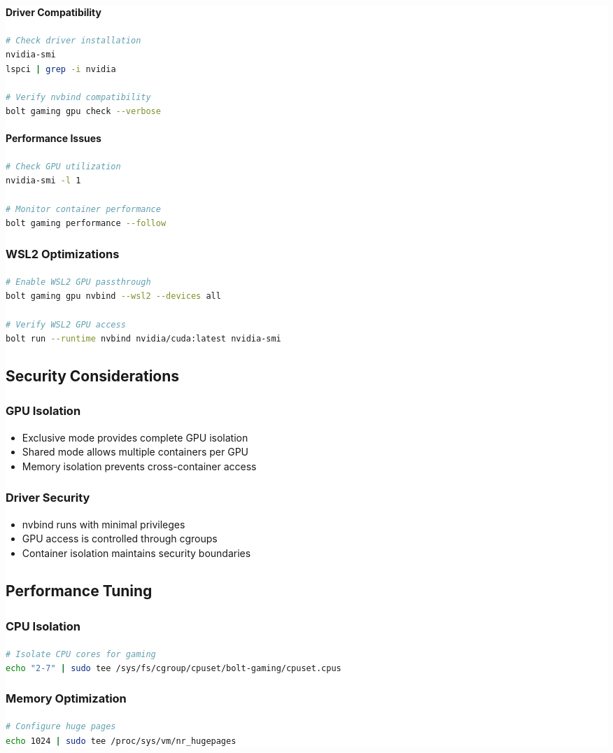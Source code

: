 #### Driver Compatibility
```bash
# Check driver installation
nvidia-smi
lspci | grep -i nvidia

# Verify nvbind compatibility
bolt gaming gpu check --verbose
```

#### Performance Issues
```bash
# Check GPU utilization
nvidia-smi -l 1

# Monitor container performance
bolt gaming performance --follow
```

### WSL2 Optimizations
```bash
# Enable WSL2 GPU passthrough
bolt gaming gpu nvbind --wsl2 --devices all

# Verify WSL2 GPU access
bolt run --runtime nvbind nvidia/cuda:latest nvidia-smi
```

## Security Considerations

### GPU Isolation
- Exclusive mode provides complete GPU isolation
- Shared mode allows multiple containers per GPU
- Memory isolation prevents cross-container access

### Driver Security
- nvbind runs with minimal privileges
- GPU access is controlled through cgroups
- Container isolation maintains security boundaries

## Performance Tuning

### CPU Isolation
```bash
# Isolate CPU cores for gaming
echo "2-7" | sudo tee /sys/fs/cgroup/cpuset/bolt-gaming/cpuset.cpus
```

### Memory Optimization
```bash
# Configure huge pages
echo 1024 | sudo tee /proc/sys/vm/nr_hugepages
```
